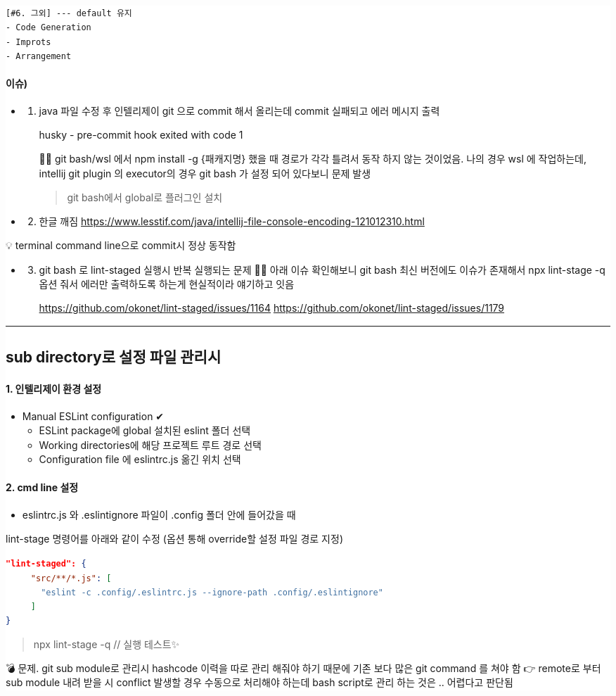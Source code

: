 
```
[#6. 그외] --- default 유지
- Code Generation
- Improts 
- Arrangement 
```


#### 이슈) 
- 1) java 파일 수정 후 인텔리제이 git 으로 commit 해서 올리는데 commit 실패되고 에러 메시지 출력 
     
     husky - pre-commit hook exited with code 1

     👩‍💻 git bash/wsl 에서 npm install -g {패캐지명} 했을 때 경로가 각각 틀려서 동작 하지 않는 것이었음. 
         나의 경우 wsl 에 작업하는데, intellij git plugin 의 executor의 경우 git bash 가 설정 되어 있다보니 문제 발생
        > git bash에서 global로 플러그인 설치 

- 2) 한글 깨짐
     https://www.lesstif.com/java/intellij-file-console-encoding-121012310.html

💡 terminal command line으로 commit시 정상 동작함

- 3) git bash 로 lint-staged 실행시 반복 실행되는 문제 
     👩‍💻 아래 이슈 확인해보니 git bash 최신 버전에도 이슈가 존재해서 npx lint-stage -q 옵션 줘서 에러만 출력하도록 하는게 현실적이라 얘기하고 잇음

     https://github.com/okonet/lint-staged/issues/1164
     https://github.com/okonet/lint-staged/issues/1179 



----- 

## sub directory로 설정 파일 관리시

#### 1. 인텔리제이 환경 설정
- Manual ESLint configuration ✔
  - ESLint package에 global 설치된 eslint 폴더 선택 
  - Working directories에 해당 프로젝트 루트 경로 선택 
  - Configuration file 에 eslintrc.js 옮긴 위치 선택 

#### 2. cmd line 설정
- eslintrc.js 와 .eslintignore 파일이 .config 폴더 안에 들어갔을 때

lint-stage 명령어를 아래와 같이 수정 (옵션 통해 override할 설정 파일 경로 지정)
```json
"lint-staged": {
     "src/**/*.js": [
       "eslint -c .config/.eslintrc.js --ignore-path .config/.eslintignore"
     ]
}
```

> npx lint-stage -q     // 실행 테스트✨


💣 문제. git sub module로 관리시 hashcode 이력을 따로 관리 해줘야 하기 때문에 기존 보다 많은 git command 를 쳐야 함
👉 remote로 부터 sub module 내려 받을 시 conflict 발생할 경우 수동으로 처리해야 하는데 bash script로 관리 하는 것은 .. 어렵다고 판단됨

